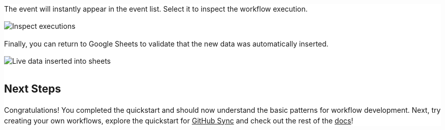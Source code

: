 The event will instantly appear in the event list. Select it to inspect the workflow execution.

![Inspect executions](./images/inspect-executions.png)

Finally, you can return to Google Sheets to validate that the new data was automatically inserted.

![Live data inserted into sheets](./images/live-test.png)

## Next Steps

Congratulations! You completed the quickstart and should now understand the basic patterns for workflow development. Next, try creating your own workflows, explore the quickstart for [GitHub Sync](./github-sync/) and check out the rest of the [docs](/)!
